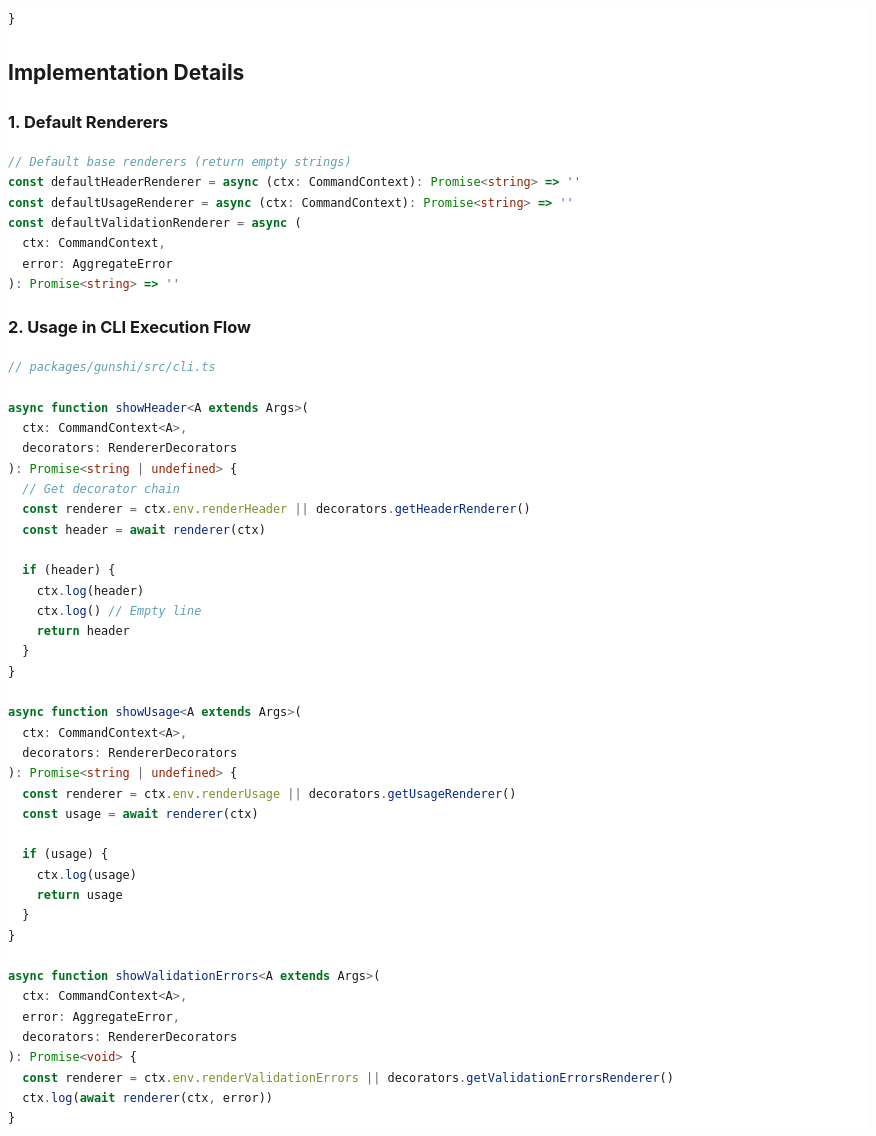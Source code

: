 ```typescript
}
```

## Implementation Details

### 1. Default Renderers

```typescript
// Default base renderers (return empty strings)
const defaultHeaderRenderer = async (ctx: CommandContext): Promise<string> => ''
const defaultUsageRenderer = async (ctx: CommandContext): Promise<string> => ''
const defaultValidationRenderer = async (
  ctx: CommandContext,
  error: AggregateError
): Promise<string> => ''
```

### 2. Usage in CLI Execution Flow

```typescript
// packages/gunshi/src/cli.ts

async function showHeader<A extends Args>(
  ctx: CommandContext<A>,
  decorators: RendererDecorators
): Promise<string | undefined> {
  // Get decorator chain
  const renderer = ctx.env.renderHeader || decorators.getHeaderRenderer()
  const header = await renderer(ctx)

  if (header) {
    ctx.log(header)
    ctx.log() // Empty line
    return header
  }
}

async function showUsage<A extends Args>(
  ctx: CommandContext<A>,
  decorators: RendererDecorators
): Promise<string | undefined> {
  const renderer = ctx.env.renderUsage || decorators.getUsageRenderer()
  const usage = await renderer(ctx)

  if (usage) {
    ctx.log(usage)
    return usage
  }
}

async function showValidationErrors<A extends Args>(
  ctx: CommandContext<A>,
  error: AggregateError,
  decorators: RendererDecorators
): Promise<void> {
  const renderer = ctx.env.renderValidationErrors || decorators.getValidationErrorsRenderer()
  ctx.log(await renderer(ctx, error))
}
```
